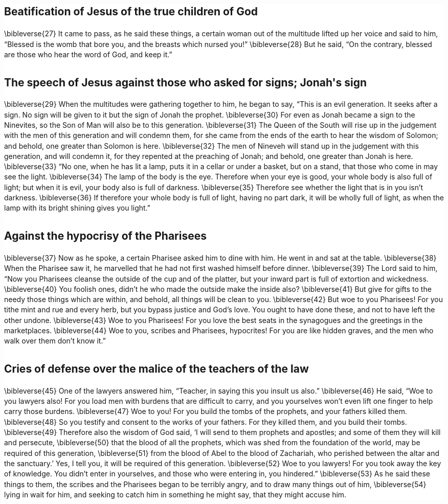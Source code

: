 ## Beatification of Jesus of the true children of God
\bibleverse{27} It came to pass, as he said these things, a certain woman out of the multitude lifted up her voice and said to him, “Blessed is the womb that bore you, and the breasts which nursed you!” \bibleverse{28} But he said, “On the contrary, blessed are those who hear the word of God, and keep it.”

## The speech of Jesus against those who asked for signs; Jonah's sign
\bibleverse{29} When the multitudes were gathering together to him, he began to say, “This is an evil generation. It seeks after a sign. No sign will be given to it but the sign of Jonah the prophet. \bibleverse{30} For even as Jonah became a sign to the Ninevites, so the Son of Man will also be to this generation. \bibleverse{31} The Queen of the South will rise up in the judgement with the men of this generation and will condemn them, for she came from the ends of the earth to hear the wisdom of Solomon; and behold, one greater than Solomon is here. \bibleverse{32} The men of Nineveh will stand up in the judgement with this generation, and will condemn it, for they repented at the preaching of Jonah; and behold, one greater than Jonah is here. \bibleverse{33} “No one, when he has lit a lamp, puts it in a cellar or under a basket, but on a stand, that those who come in may see the light. \bibleverse{34} The lamp of the body is the eye. Therefore when your eye is good, your whole body is also full of light; but when it is evil, your body also is full of darkness. \bibleverse{35} Therefore see whether the light that is in you isn’t darkness. \bibleverse{36} If therefore your whole body is full of light, having no part dark, it will be wholly full of light, as when the lamp with its bright shining gives you light.”

## Against the hypocrisy of the Pharisees
\bibleverse{37} Now as he spoke, a certain Pharisee asked him to dine with him. He went in and sat at the table. \bibleverse{38} When the Pharisee saw it, he marvelled that he had not first washed himself before dinner. \bibleverse{39} The Lord said to him, “Now you Pharisees cleanse the outside of the cup and of the platter, but your inward part is full of extortion and wickedness. \bibleverse{40} You foolish ones, didn’t he who made the outside make the inside also? \bibleverse{41} But give for gifts to the needy those things which are within, and behold, all things will be clean to you. \bibleverse{42} But woe to you Pharisees! For you tithe mint and rue and every herb, but you bypass justice and God’s love. You ought to have done these, and not to have left the other undone. \bibleverse{43} Woe to you Pharisees! For you love the best seats in the synagogues and the greetings in the marketplaces. \bibleverse{44} Woe to you, scribes and Pharisees, hypocrites! For you are like hidden graves, and the men who walk over them don’t know it.”

## Cries of defense over the malice of the teachers of the law
\bibleverse{45} One of the lawyers answered him, “Teacher, in saying this you insult us also.” \bibleverse{46} He said, “Woe to you lawyers also! For you load men with burdens that are difficult to carry, and you yourselves won’t even lift one finger to help carry those burdens. \bibleverse{47} Woe to you! For you build the tombs of the prophets, and your fathers killed them. \bibleverse{48} So you testify and consent to the works of your fathers. For they killed them, and you build their tombs. \bibleverse{49} Therefore also the wisdom of God said, ‘I will send to them prophets and apostles; and some of them they will kill and persecute, \bibleverse{50} that the blood of all the prophets, which was shed from the foundation of the world, may be required of this generation, \bibleverse{51} from the blood of Abel to the blood of Zachariah, who perished between the altar and the sanctuary.’ Yes, I tell you, it will be required of this generation. \bibleverse{52} Woe to you lawyers! For you took away the key of knowledge. You didn’t enter in yourselves, and those who were entering in, you hindered.” \bibleverse{53} As he said these things to them, the scribes and the Pharisees began to be terribly angry, and to draw many things out of him, \bibleverse{54} lying in wait for him, and seeking to catch him in something he might say, that they might accuse him. 
